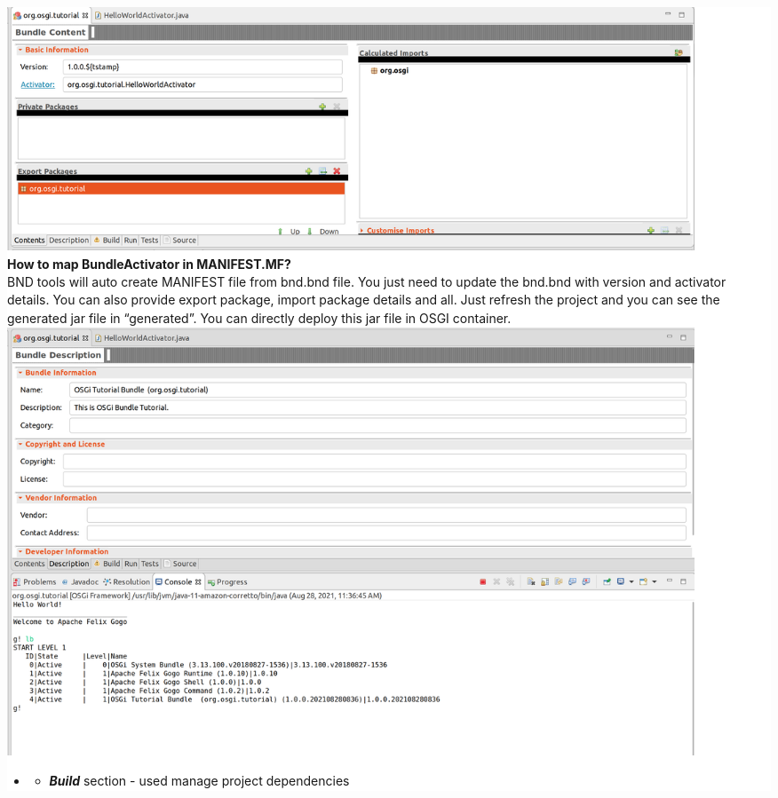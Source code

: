 <img src="https://github.com/desi109/osgi-and-java/blob/master/eclipse--first-osgi-bundle/images/bnd-contents.png" title="Bnd Contents" width="90%"> <br>
<b>How to map BundleActivator in MANIFEST.MF?</b> <br>
BND tools will auto create MANIFEST file from bnd.bnd file. You just need to update the bnd.bnd with version and activator details. You can also provide export package, import package details and all.
Just refresh the project and you can see the generated jar file in “generated”. You can directly deploy this jar file in OSGI container. <br>
<img src="https://github.com/desi109/osgi-and-java/blob/master/eclipse--first-osgi-bundle/images/bnd-description.png" title="Bnd Description" width="90%"> <br>
* * ***Build*** section - used manage project dependencies <br>